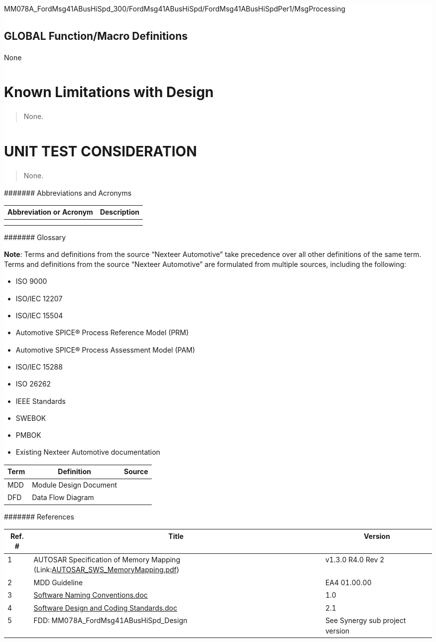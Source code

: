 MM078A_FordMsg41ABusHiSpd_300/FordMsg41ABusHiSpd/FordMsg41ABusHiSpdPer1/MsgProcessing

## GLOBAL Function/Macro Definitions

None

# Known Limitations with Design

> None.

# UNIT TEST CONSIDERATION

> None.

####### Abbreviations and Acronyms

| **Abbreviation or Acronym** | **Description** |
|-----------------------------|-----------------|
|                             |                 |
|                             |                 |

####### Glossary

**Note**: Terms and definitions from the source “Nexteer Automotive”
take precedence over all other definitions of the same term. Terms and
definitions from the source “Nexteer Automotive” are formulated from
multiple sources, including the following:

-   ISO 9000

-   ISO/IEC 12207

-   ISO/IEC 15504

-   Automotive SPICE® Process Reference Model (PRM)

-   Automotive SPICE® Process Assessment Model (PAM)

-   ISO/IEC 15288

-   ISO 26262

-   IEEE Standards

-   SWEBOK

-   PMBOK

-   Existing Nexteer Automotive documentation

| **Term** | **Definition**         | **Source** |
|----------|------------------------|------------|
| MDD      | Module Design Document |            |
| DFD      | Data Flow Diagram      |            |

####### References

| **Ref. \#** | **Title**                                                                                                                                                             | **Version**                     |
|-------|-------------------------------------------------|-----------------|
| 1           | AUTOSAR Specification of Memory Mapping (Link:[AUTOSAR_SWS_MemoryMapping.pdf](http://www.autosar.org/download/R4.0/AUTOSAR_SWS_MemoryMapping.pdf))                    | v1.3.0 R4.0 Rev 2               |
| 2           | MDD Guideline                                                                                                                                                         | EA4 01.00.00                    |
| 3           | [Software Naming Conventions.doc](http://misagweb01.nexteer.com/eRoomReq/Files/erooms8/NextGeneration/0_fc55f/Software%20Naming%20Conventions%2003x(In%20Work).doc)   | 1.0                             |
| 4           | [Software Design and Coding Standards.doc](http://eroom1.nexteer.com/eRoomReq/Files/erooms8/NextGeneration/0_1a67a9/Software%20Design%20and%20Coding%20Standards.doc) | 2.1                             |
| 5           | FDD: MM078A_FordMsg41ABusHiSpd_Design                                                                                                                                 | See Synergy sub project version |